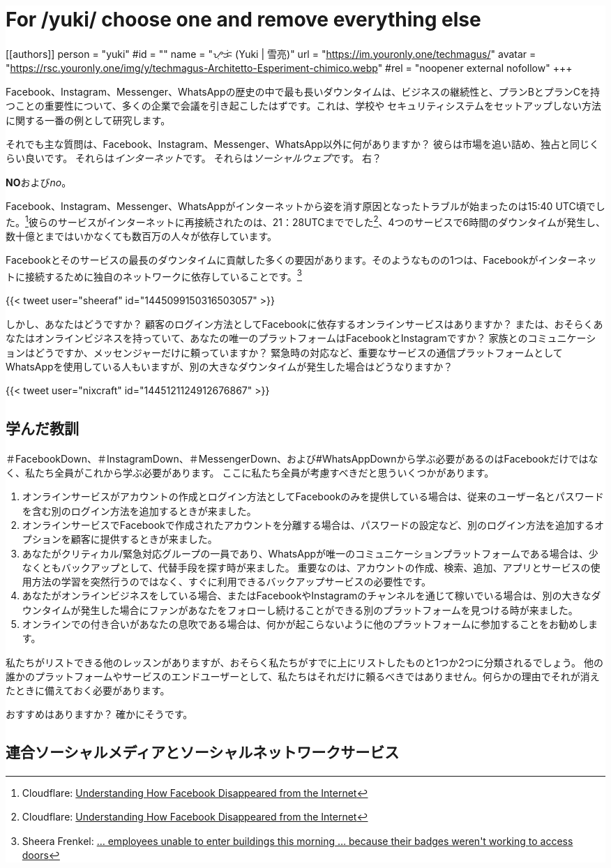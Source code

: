 # For /yuki/ choose one and remove everything else
[[authors]]
  person = "yuki"
  #id = ""
  name = "ᜌᜓᜃᜒ (Yuki | 雪亮)"
  url = "https://im.youronly.one/techmagus/"
  avatar = "https://rsc.youronly.one/img/y/techmagus-Architetto-Esperiment-chimico.webp"
  #rel = "noopener external nofollow"
+++

Facebook、Instagram、Messenger、WhatsAppの歴史の中で最も長いダウンタイムは、ビジネスの継続性と、プランBとプランCを持つことの重要性について、多くの企業で会議を引き起こしたはずです。これは、学校や セキュリティシステムをセットアップしない方法に関する一番の例として研究します。

それでも主な質問は、Facebook、Instagram、Messenger、WhatsApp以外に何がありますか？ 彼らは市場を追い詰め、独占と同じくらい良いです。 それらは*インターネット*です。 それらは*ソーシャルウェブ*です。 右？

**NO**および*no*。



Facebook、Instagram、Messenger、WhatsAppがインターネットから姿を消す原因となったトラブルが始まったのは15:40 UTC頃でした。[^a]彼らのサービスがインターネットに再接続されたのは、21：28UTCまででした[^a]、4つのサービスで6時間のダウンタイムが発生し、数十億とまではいかなくても数百万の人々が依存しています。

Facebookとそのサービスの最長のダウンタイムに貢献した多くの要因があります。そのようなものの1つは、Facebookがインターネットに接続するために独自のネットワークに依存していることです。[^b]

{{< tweet user="sheeraf" id="1445099150316503057" >}}

しかし、あなたはどうですか？ 顧客のログイン方法としてFacebookに依存するオンラインサービスはありますか？ または、おそらくあなたはオンラインビジネスを持っていて、あなたの唯一のプラットフォームはFacebookとInstagramですか？ 家族とのコミュニケーションはどうですか、メッセンジャーだけに頼っていますか？ 緊急時の対応など、重要なサービスの通信プラットフォームとしてWhatsAppを使用している人もいますが、別の大きなダウンタイムが発生した場合はどうなりますか？

{{< tweet user="nixcraft" id="1445121124912676867" >}}

[^a]: Cloudflare: [Understanding How Facebook Disappeared from the Internet](https://blog.cloudflare.com/october-2021-facebook-outage/)
[^b]: Sheera Frenkel: [… employees unable to enter buildings this morning … because their badges weren't working to access doors](https://twitter.com/sheeraf/status/1445099150316503057)

## 学んだ教訓

＃FacebookDown、＃InstagramDown、＃MessengerDown、および#WhatsAppDownから学ぶ必要があるのはFacebookだけではなく、私たち全員がこれから学ぶ必要があります。 ここに私たち全員が考慮すべきだと思ういくつかがあります。

1. オンラインサービスがアカウントの作成とログイン方法としてFacebookのみを提供している場合は、従来のユーザー名とパスワードを含む別のログイン方法を追加するときが来ました。
1. オンラインサービスでFacebookで作成されたアカウントを分離する場合は、パスワードの設定など、別のログイン方法を追加するオプションを顧客に提供するときが来ました。
1. あなたがクリティカル/緊急対応グループの一員であり、WhatsAppが唯一のコミュニケーションプラットフォームである場合は、少なくともバックアップとして、代替手段を探す時が来ました。 重要なのは、アカウントの作成、検索、追加、アプリとサービスの使用方法の学習を突然行うのではなく、すぐに利用できるバックアップサービスの必要性です。
1. あなたがオンラインビジネスをしている場合、またはFacebookやInstagramのチャンネルを通じて稼いでいる場合は、別の大きなダウンタイムが発生した場合にファンがあなたをフォローし続けることができる別のプラットフォームを見つける時が来ました。
1. オンラインでの付き合いがあなたの息吹である場合は、何かが起こらないように他のプラットフォームに参加することをお勧めします。

私たちがリストできる他のレッスンがありますが、おそらく私たちがすでに上にリストしたものと1つか2つに分類されるでしょう。 他の誰かのプラットフォームやサービスのエンドユーザーとして、私たちはそれだけに頼るべきではありません。何らかの理由でそれが消えたときに備えておく必要があります。

おすすめはありますか？ 確かにそうです。

## 連合ソーシャルメディアとソーシャルネットワークサービス


[^c]: Hubzilla: [Nomadic identity and cloning](https://hubzilla.org//page/hubzilla/hubzilla-project)
[^d]: Zap: [Zap Fediverse Server, an ethical alternative](https://zotlabs.com/zap/)
[^e]: Misskey: [Let's start Misskey](https://join.misskey.page)
[^f]: Pixelfed: [A free and ethical photo sharing platform](https://pixelfed.org)
[^g]: Mastodon: [Social networking, back in your hands](https://joinmastodon.org)
[^h]: PeerTube: [A decentralized and free/libre alternative to video broadcasting services](https://joinpeertube.org)
[^k]: Keybase: [End-to-end encryption for things that matter](https://keybase.io)
[^i]: Matrix: [An open network for secure, decentralized communication](https://matrix.org)
[^j]: Session: [Send Messages, Not Metadata](https://getsession.org)